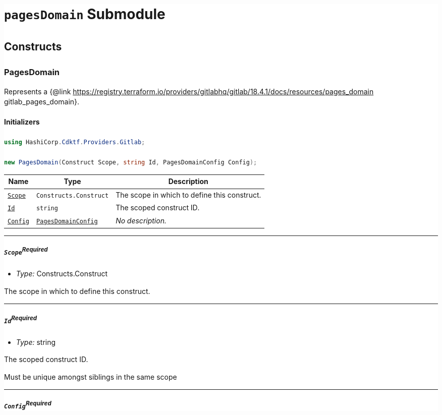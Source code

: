 # `pagesDomain` Submodule <a name="`pagesDomain` Submodule" id="@cdktf/provider-gitlab.pagesDomain"></a>

## Constructs <a name="Constructs" id="Constructs"></a>

### PagesDomain <a name="PagesDomain" id="@cdktf/provider-gitlab.pagesDomain.PagesDomain"></a>

Represents a {@link https://registry.terraform.io/providers/gitlabhq/gitlab/18.4.1/docs/resources/pages_domain gitlab_pages_domain}.

#### Initializers <a name="Initializers" id="@cdktf/provider-gitlab.pagesDomain.PagesDomain.Initializer"></a>

```csharp
using HashiCorp.Cdktf.Providers.Gitlab;

new PagesDomain(Construct Scope, string Id, PagesDomainConfig Config);
```

| **Name** | **Type** | **Description** |
| --- | --- | --- |
| <code><a href="#@cdktf/provider-gitlab.pagesDomain.PagesDomain.Initializer.parameter.scope">Scope</a></code> | <code>Constructs.Construct</code> | The scope in which to define this construct. |
| <code><a href="#@cdktf/provider-gitlab.pagesDomain.PagesDomain.Initializer.parameter.id">Id</a></code> | <code>string</code> | The scoped construct ID. |
| <code><a href="#@cdktf/provider-gitlab.pagesDomain.PagesDomain.Initializer.parameter.config">Config</a></code> | <code><a href="#@cdktf/provider-gitlab.pagesDomain.PagesDomainConfig">PagesDomainConfig</a></code> | *No description.* |

---

##### `Scope`<sup>Required</sup> <a name="Scope" id="@cdktf/provider-gitlab.pagesDomain.PagesDomain.Initializer.parameter.scope"></a>

- *Type:* Constructs.Construct

The scope in which to define this construct.

---

##### `Id`<sup>Required</sup> <a name="Id" id="@cdktf/provider-gitlab.pagesDomain.PagesDomain.Initializer.parameter.id"></a>

- *Type:* string

The scoped construct ID.

Must be unique amongst siblings in the same scope

---

##### `Config`<sup>Required</sup> <a name="Config" id="@cdktf/provider-gitlab.pagesDomain.PagesDomain.Initializer.parameter.config"></a>
